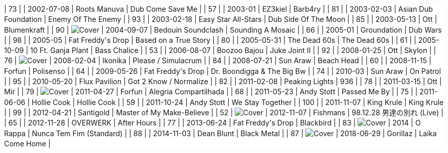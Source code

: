 | 73 |  | 2002-07-08 | Roots Manuva | Dub Come Save Me |
| 57 |  | 2003-01 | EZ3kiel | Barb4ry |
| 81 |  | 2003-02-03 | Asian Dub Foundation | Enemy Of The Enemy |
| 93 |  | 2003-02-18 | Easy Star All-Stars | Dub Side Of The Moon |
| 85 |  | 2003-05-13 | Ott | Blumenkraft |
| 90 | ![Cover](https://i.discogs.com/10B_5qsoMBQlrRyWWMG5E3TrKeQZgGUNbygyK95b5-A/rs:fit/g:sm/q:40/h:150/w:150/czM6Ly9kaXNjb2dz/LWRhdGFiYXNlLWlt/YWdlcy9SLTIyNjc2/ODEtMTM4MDEyMjY1/OS0xNDUwLmpwZWc.jpeg) | 2004-09-07 | Bedouin Soundclash | Sounding A Mosaic |
| 66 |  | 2005-01 | Groundation | Dub Wars |
| 98 |  | 2005-05 | Fat Freddy's Drop | Based on a True Story |
| 80 |  | 2005-05-31 | The Dead 60s | The Dead 60s |
| 61 |  | 2005-10-09 | 10 Ft. Ganja Plant | Bass Chalice |
| 53 |  | 2006-08-07 | Boozoo Bajou | Juke Joint II |
| 92 |  | 2008-01-25 | Ott | Skylon |
| 76 | ![Cover](https://i.discogs.com/0KAXeHRlvBqLbghzWTJN_LBO-MrEO91teiMnU9e285E/rs:fit/g:sm/q:40/h:150/w:150/czM6Ly9kaXNjb2dz/LWRhdGFiYXNlLWlt/YWdlcy9SLTEyMjMx/NjItMTMwMjY3NDg4/NS5qcGVn.jpeg) | 2008-02-04 | Ikonika | Please / Simulacrum |
| 84 |  | 2008-07-21 | Sun Araw | Beach Head |
| 60 |  | 2008-11-15 | Forfun | Polisenso |
| 64 |  | 2009-05-26 | Fat Freddy's Drop | Dr. Boondigga &amp; The Big Bw |
| 74 |  | 2010-03 | Sun Araw | On Patrol |
| 95 |  | 2010-05-20 | Flux Pavilion | Got 2 Know / Normalize |
| 82 |  | 2011-02-08 | Peaking Lights | 936 |
| 78 |  | 2011-03-15 | Ott | Mir |
| 79 | ![Cover](https://lastfm.freetls.fastly.net/i/u/34s/82e1cde63b1e4ca0b33e1c1df2566f6c.png) | 2011-04-27 | Forfun | Alegria Compartilhada |
| 68 |  | 2011-05-23 | Andy Stott | Passed Me By |
| 75 |  | 2011-06-06 | Hollie Cook | Hollie Cook |
| 59 |  | 2011-10-24 | Andy Stott | We Stay Together |
| 100 |  | 2011-11-07 | King Krule | King Krule |
| 99 |  | 2012-04-21 | Santigold | Master of My Make-Believe |
| 52 | ![Cover](https://lastfm.freetls.fastly.net/i/u/34s/df817caf86c8f8ad7218565efae2c9f1.png) | 2012-11-07 | Fishmans | 98.12.28 男達の別れ (Live) |
| 65 |  | 2012-11-28 | OVERWERK | After Hours |
| 77 |  | 2013-06-24 | Fat Freddy's Drop | Blackbird |
| 83 | ![Cover](https://i.discogs.com/qBRI5ef0mi-qbA2aZWCPsL_bBu8iN6EmF5ZlWXhqHaQ/rs:fit/g:sm/q:40/h:150/w:150/czM6Ly9kaXNjb2dz/LWRhdGFiYXNlLWlt/YWdlcy9SLTUyNTA5/NTUtMTQ5ODg3NDEz/MC00ODAzLmpwZWc.jpeg) | 2014 | O Rappa | Nunca Tem Fim (Standard) |
| 88 |  | 2014-11-03 | Dean Blunt | Black Metal |
| 87 | ![Cover](https://i.discogs.com/Mp-UZMT11bawZBHxFwGUmsLgVPaVR4NrKmGMdHfGwB8/rs:fit/g:sm/q:40/h:150/w:150/czM6Ly9kaXNjb2dz/LWRhdGFiYXNlLWlt/YWdlcy9SLTI2NTk4/NTMtMTI5NTQ0ODkz/Mi5qcGVn.jpeg) | 2018-06-29 | Gorillaz | Laika Come Home |